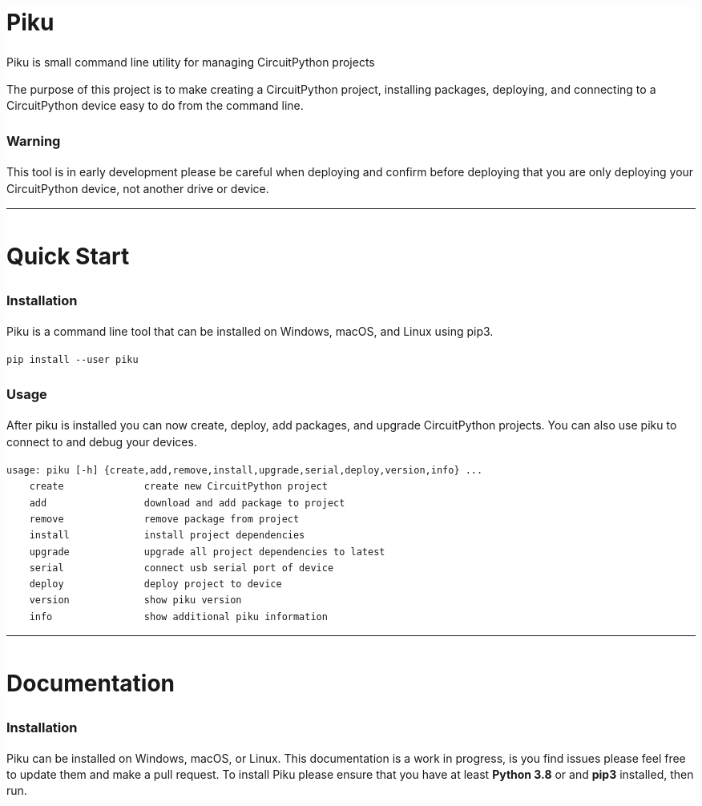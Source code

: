 # Piku
Piku is small command line utility for managing CircuitPython projects

The purpose of this project is to make creating a CircuitPython project, installing packages, deploying, and connecting to a CircuitPython device easy to do from the command line.

### Warning
This tool is in early development please be careful when deploying and confirm before deploying that you are only deploying your CircuitPython device, not another drive or device.


---


# Quick Start

### Installation
Piku is a command line tool that can be installed on Windows, macOS, and Linux using pip3.

```
pip install --user piku
```

### Usage
After piku is installed you can now create, deploy, add packages, and upgrade CircuitPython projects.  You can also use piku to connect to and debug your devices.

```
usage: piku [-h] {create,add,remove,install,upgrade,serial,deploy,version,info} ...
    create              create new CircuitPython project
    add                 download and add package to project
    remove              remove package from project
    install             install project dependencies
    upgrade             upgrade all project dependencies to latest
    serial              connect usb serial port of device
    deploy              deploy project to device
    version             show piku version
    info                show additional piku information

```


---


# Documentation


### Installation
Piku can be installed on Windows, macOS, or Linux.  This documentation is a work in progress, is you find issues please feel free to update them and make a pull request. To install Piku please ensure that you have at least **Python 3.8** or and **pip3** installed, then run.
